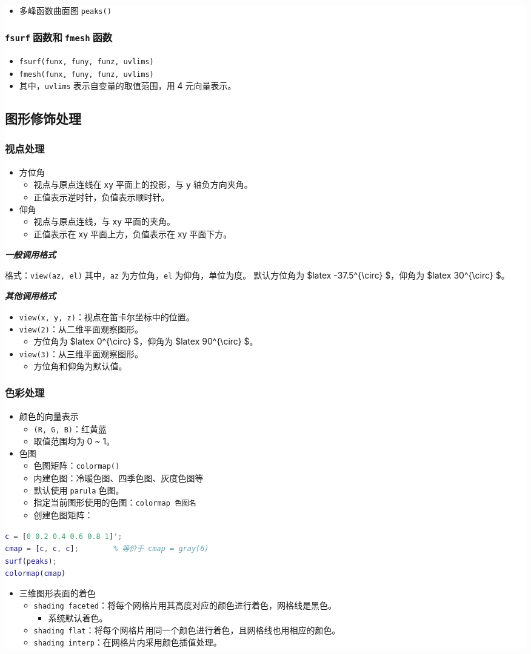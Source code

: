 - 多峰函数曲面图 `peaks()`
  
### `fsurf` 函数和 `fmesh` 函数

- `fsurf(funx, funy, funz, uvlims)`
- `fmesh(funx, funy, funz, uvlims)`
- 其中，`uvlims` 表示自变量的取值范围，用 4 元向量表示。

## 图形修饰处理

### 视点处理

- 方位角
    - 视点与原点连线在 xy 平面上的投影，与 y 轴负方向夹角。
    - 正值表示逆时针，负值表示顺时针。
- 仰角
    - 视点与原点连线，与 xy 平面的夹角。
    - 正值表示在 xy 平面上方，负值表示在 xy 平面下方。

***一般调用格式***

格式：`view(az, el)`
其中，`az` 为方位角，`el` 为仰角，单位为度。
默认方位角为 $latex -37.5^{\circ} $，仰角为 $latex 30^{\circ} $。

***其他调用格式***

- `view(x, y, z)`：视点在笛卡尔坐标中的位置。
- `view(2)`：从二维平面观察图形。
    - 方位角为 $latex 0^{\circ} $，仰角为 $latex 90^{\circ} $。
- `view(3)`：从三维平面观察图形。
    - 方位角和仰角为默认值。

### 色彩处理

- 颜色的向量表示
    - `(R, G, B)`：红黄蓝
    - 取值范围均为 0 ~ 1。
- 色图
    - 色图矩阵：`colormap()`
    - 内建色图：冷暖色图、四季色图、灰度色图等
    - 默认使用 `parula` 色图。
    - 指定当前图形使用的色图：`colormap 色图名`
    - 创建色图矩阵：
  
```matlab
c = [0 0.2 0.4 0.6 0.8 1]';
cmap = [c, c, c];        % 等价于 cmap = gray(6)
surf(peaks);
colormap(cmap)
```

- 三维图形表面的着色
    - `shading faceted`：将每个网格片用其高度对应的颜色进行着色，网格线是黑色。
        - 系统默认着色。
    - `shading flat`：将每个网格片用同一个颜色进行着色，且网格线也用相应的颜色。
    - `shading interp`：在网格片内采用颜色插值处理。
